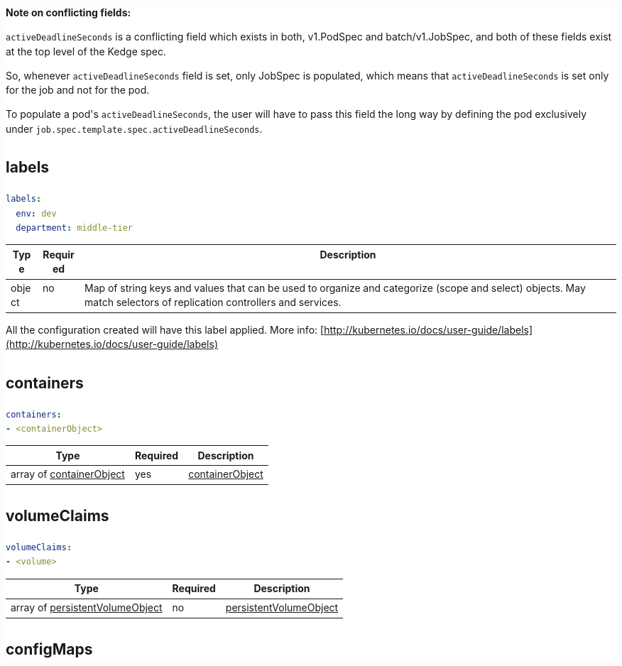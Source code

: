 __Note on conflicting fields:__

`activeDeadlineSeconds` is a conflicting field which exists in both, v1.PodSpec and batch/v1.JobSpec, and both of these fields exist at the top level of the Kedge spec.


So, whenever `activeDeadlineSeconds` field is set, only JobSpec is populated, which means that `activeDeadlineSeconds` is set only for the job and not for the pod.


To populate a pod's `activeDeadlineSeconds`, the user will have to pass this field the long way by defining the pod exclusively under `job.spec.template.spec.activeDeadlineSeconds`.


## labels

```yaml
labels:
  env: dev
  department: middle-tier
```

| Type | Required | Description |
|----------|--------------|-----|
| object   | no           | Map of string keys and values that can be used to organize and categorize (scope and select) objects. May match selectors of replication controllers and services. |


All the configuration created will have this label applied.
More info: [http://kubernetes.io/docs/user-guide/labels](http://kubernetes.io/docs/user-guide/labels)

## containers

```yaml
containers:
- <containerObject>
```

| Type                                 | Required | Description |
|------------------------------------------|--------------|-------|
| array of [containerObject](#containerobject) | yes          | [containerObject](#containerobject) | 


## volumeClaims

```yaml
volumeClaims:
- <volume>
```

| Type                                       | Required | Description |
|------------------------------------------------|--------------|---|
| array of [persistentVolumeObject](#persistentvolumeobject) | no           | [persistentVolumeObject](#persistentvolumeobject)|


## configMaps
